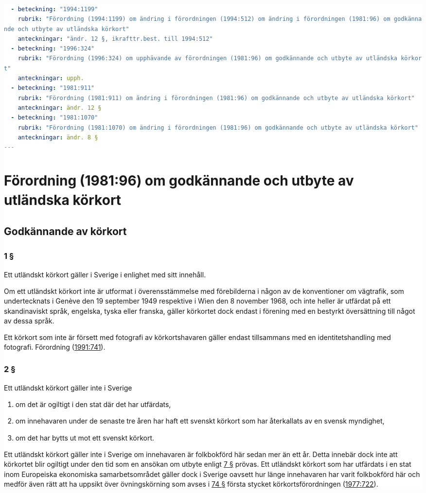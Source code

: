 ```yaml
  - beteckning: "1994:1199"
    rubrik: "Förordning (1994:1199) om ändring i förordningen (1994:512) om ändring i förordningen (1981:96) om godkännande och utbyte av utländska körkort"
    anteckningar: "ändr. 12 §, ikrafttr.best. till 1994:512"
  - beteckning: "1996:324"
    rubrik: "Förordning (1996:324) om upphävande av förordningen (1981:96) om godkännande och utbyte av utländska körkort"
    anteckningar: upph.
  - beteckning: "1981:911"
    rubrik: "Förordning (1981:911) om ändring i förordningen (1981:96) om godkännande och utbyte av utländska körkort"
    anteckningar: ändr. 12 §
  - beteckning: "1981:1070"
    rubrik: "Förordning (1981:1070) om ändring i förordningen (1981:96) om godkännande och utbyte av utländska körkort"
    anteckningar: ändr. 8 §
---
```


# Förordning (1981:96) om godkännande och utbyte av utländska körkort

## Godkännande av körkort

### 1 §

Ett utländskt körkort gäller i Sverige i enlighet med sitt innehåll.

Om ett utländskt körkort inte är utformat i överensstämmelse med förebilderna i någon av de konventioner om vägtrafik, som undertecknats i Genève den 19 september 1949 respektive i Wien den 8 november 1968, och inte heller är utfärdat på ett skandinaviskt språk, engelska, tyska eller franska, gäller körkortet dock endast i förening med en bestyrkt översättning till något av dessa språk.

Ett körkort som inte är försett med fotografi av körkortshavaren gäller endast tillsammans med en identitetshandling med fotografi. Förordning ([1991:741](https://selex.se/eli/sfs/1991/741)).

### 2 §

Ett utländskt körkort gäller inte i Sverige

1. om det är ogiltigt i den stat där det har utfärdats,

2. om innehavaren under de senaste tre åren har haft ett svenskt körkort som har återkallats av en svensk myndighet,

3. om det har bytts ut mot ett svenskt körkort.

Ett utländskt körkort gäller inte i Sverige om innehavaren är folkbokförd här sedan mer än ett år. Detta innebär dock inte att körkortet blir ogiltigt under den tid som en ansökan om utbyte enligt [7 §](#7) prövas. Ett utländskt körkort som har utfärdats i en stat inom Europeiska ekonomiska samarbetsområdet gäller dock i Sverige oavsett hur länge innehavaren har varit folkbokförd här och medför även rätt att ha uppsikt över övningskörning som avses i [74 §](#74) första stycket körkortsförordningen ([1977:722](https://selex.se/eli/sfs/1977/722)).
